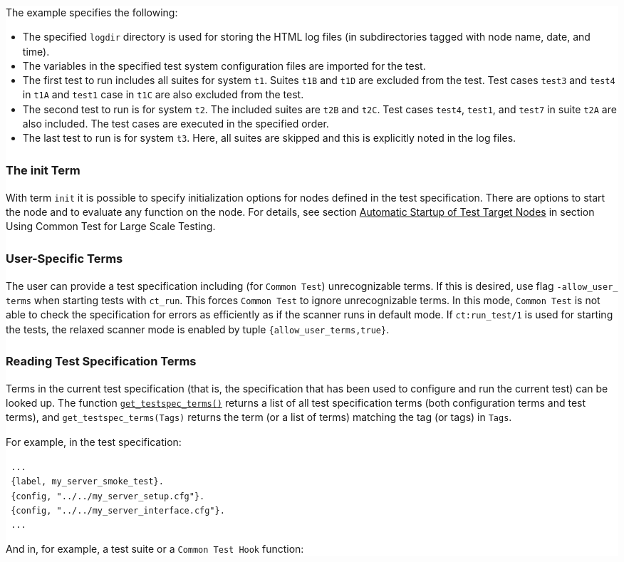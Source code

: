 The example specifies the following:

- The specified `logdir` directory is used for storing the HTML log files (in
  subdirectories tagged with node name, date, and time).
- The variables in the specified test system configuration files are imported
  for the test.
- The first test to run includes all suites for system `t1`. Suites `t1B` and
  `t1D` are excluded from the test. Test cases `test3` and `test4` in `t1A` and
  `test1` case in `t1C` are also excluded from the test.
- The second test to run is for system `t2`. The included suites are `t2B` and
  `t2C`. Test cases `test4`, `test1`, and `test7` in suite `t2A` are also
  included. The test cases are executed in the specified order.
- The last test to run is for system `t3`. Here, all suites are skipped and this
  is explicitly noted in the log files.

### The init Term

With term `init` it is possible to specify initialization options for nodes
defined in the test specification. There are options to start the node and to
evaluate any function on the node. For details, see section
[Automatic Startup of Test Target Nodes](ct_master_chapter.md#ct_slave) in
section Using Common Test for Large Scale Testing.

### User-Specific Terms

The user can provide a test specification including (for `Common Test`)
unrecognizable terms. If this is desired, use flag `-allow_user_terms` when
starting tests with `ct_run`. This forces `Common Test` to ignore unrecognizable
terms. In this mode, `Common Test` is not able to check the specification for
errors as efficiently as if the scanner runs in default mode. If `ct:run_test/1`
is used for starting the tests, the relaxed scanner mode is enabled by tuple
`{allow_user_terms,true}`.

### Reading Test Specification Terms

Terms in the current test specification (that is, the specification that has
been used to configure and run the current test) can be looked up. The function
[`get_testspec_terms()`](`ct:get_testspec_terms/0`) returns a list of all test
specification terms (both configuration terms and test terms), and
`get_testspec_terms(Tags)` returns the term (or a list of terms) matching the
tag (or tags) in `Tags`.

For example, in the test specification:

```text
 ...
 {label, my_server_smoke_test}.
 {config, "../../my_server_setup.cfg"}.
 {config, "../../my_server_interface.cfg"}.
 ...
```

And in, for example, a test suite or a `Common Test Hook` function:
